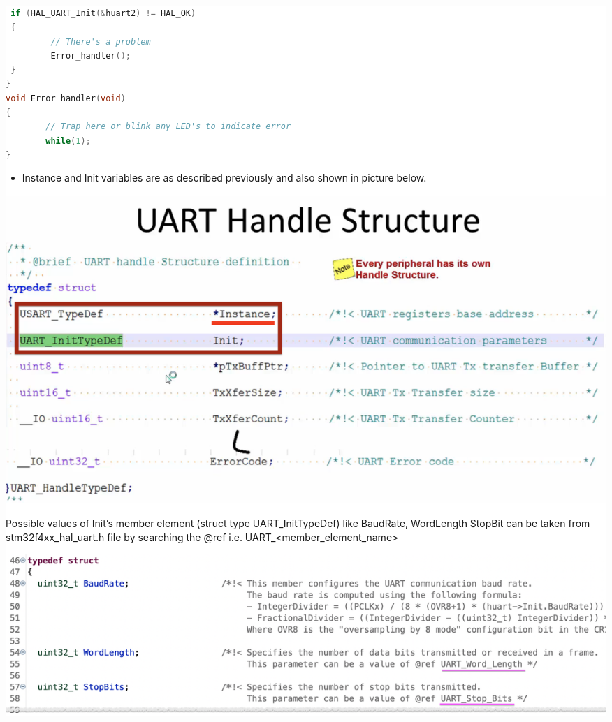 ```c
 if (HAL_UART_Init(&huart2) != HAL_OK)
 {
         // There's a problem
         Error_handler();
 }
}
void Error_handler(void)
{
        // Trap here or blink any LED's to indicate error
        while(1);
}
```        

- Instance and Init variables are as described previously and also shown in picture below.    

<img src="../images/image27.png" alt="USART_TypeDef">         

Possible values of Init’s member element (struct type UART_InitTypeDef) like BaudRate, WordLength StopBit can be taken from stm32f4xx_hal_uart.h file by searching the @ref i.e. UART_<member_element_name>     

 <img src="../images/image24.png" alt="UART_InitTypeDef()">                           